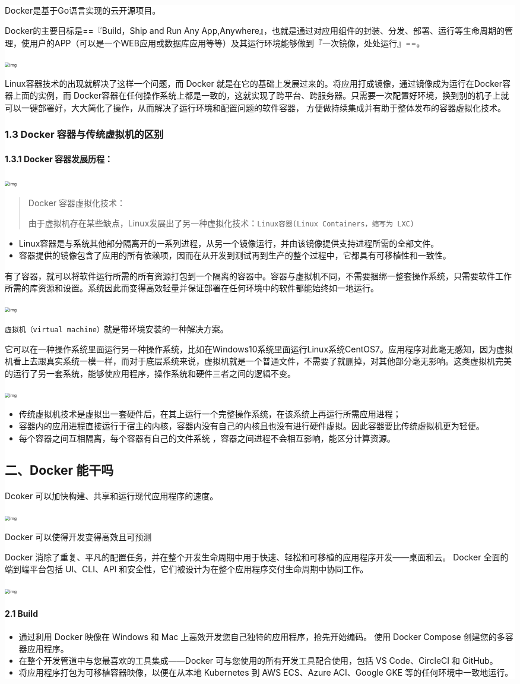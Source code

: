 Docker是基于Go语言实现的云开源项目。

Docker的主要目标是==『Build，Ship and Run Any App,Anywhere』，也就是通过对应用组件的封装、分发、部署、运行等生命周期的管理，使用户的APP（可以是一个WEB应用或数据库应用等等）及其运行环境能够做到『一次镜像，处处运行』==。

<img src="https://cola-picgo-1311841992.cos.ap-beijing.myqcloud.com/20230416082005.png" alt="img" style="zoom:50%;" />

Linux容器技术的出现就解决了这样一个问题，而 Docker 就是在它的基础上发展过来的。将应用打成镜像，通过镜像成为运行在Docker容器上面的实例，而 Docker容器在任何操作系统上都是一致的，这就实现了跨平台、跨服务器。只需要一次配置好环境，换到别的机子上就可以一键部署好，大大简化了操作，从而解决了运行环境和配置问题的软件容器， 方便做持续集成并有助于整体发布的容器虚拟化技术。

### 1.3 Docker 容器与传统虚拟机的区别

#### 1.3.1 Docker 容器发展历程：

<img src="https://cola-picgo-1311841992.cos.ap-beijing.myqcloud.com/20230416082059.png" alt="img" style="zoom:50%;" />

> Docker 容器虚拟化技术：
>
> 由于虚拟机存在某些缺点，Linux发展出了另一种虚拟化技术：`Linux容器(Linux Containers，缩写为 LXC)`

- Linux容器是与系统其他部分隔离开的一系列进程，从另一个镜像运行，并由该镜像提供支持进程所需的全部文件。
- 容器提供的镜像包含了应用的所有依赖项，因而在从开发到测试再到生产的整个过程中，它都具有可移植性和一致性。

有了容器，就可以将软件运行所需的所有资源打包到一个隔离的容器中。容器与虚拟机不同，不需要捆绑一整套操作系统，只需要软件工作所需的库资源和设置。系统因此而变得高效轻量并保证部署在任何环境中的软件都能始终如一地运行。

<img src="https://cola-picgo-1311841992.cos.ap-beijing.myqcloud.com/20230416082221.png" alt="img" style="zoom:50%;" />

`虚拟机（virtual machine）`就是带环境安装的一种解决方案。

它可以在一种操作系统里面运行另一种操作系统，比如在Windows10系统里面运行Linux系统CentOS7。应用程序对此毫无感知，因为虚拟机看上去跟真实系统一模一样，而对于底层系统来说，虚拟机就是一个普通文件，不需要了就删掉，对其他部分毫无影响。这类虚拟机完美的运行了另一套系统，能够使应用程序，操作系统和硬件三者之间的逻辑不变。

<img src="https://cola-picgo-1311841992.cos.ap-beijing.myqcloud.com/20230416082312.png" alt="img" style="zoom:50%;" />

- 传统虚拟机技术是虚拟出一套硬件后，在其上运行一个完整操作系统，在该系统上再运行所需应用进程；
- 容器内的应用进程直接运行于宿主的内核，容器内没有自己的内核且也没有进行硬件虚拟。因此容器要比传统虚拟机更为轻便。
- 每个容器之间互相隔离，每个容器有自己的文件系统 ，容器之间进程不会相互影响，能区分计算资源。

## 二、Docker 能干吗

Dcoker 可以加快构建、共享和运行现代应用程序的速度。

<img src="https://cola-picgo-1311841992.cos.ap-beijing.myqcloud.com/20230416082401.png" alt="img" style="zoom:50%;" />

Docker 可以使得开发变得高效且可预测

Docker 消除了重复、平凡的配置任务，并在整个开发生命周期中用于快速、轻松和可移植的应用程序开发——桌面和云。 Docker 全面的端到端平台包括 UI、CLI、API 和安全性，它们被设计为在整个应用程序交付生命周期中协同工作。

<img src="https://cola-picgo-1311841992.cos.ap-beijing.myqcloud.com/20230416082439.png" alt="img" style="zoom:50%;" />

#### 2.1 Build

- 通过利用 Docker 映像在 Windows 和 Mac 上高效开发您自己独特的应用程序，抢先开始编码。 使用 Docker Compose 创建您的多容器应用程序。
- 在整个开发管道中与您最喜欢的工具集成——Docker 可与您使用的所有开发工具配合使用，包括 VS Code、CircleCI 和 GitHub。
- 将应用程序打包为可移植容器映像，以便在从本地 Kubernetes 到 AWS ECS、Azure ACI、Google GKE 等的任何环境中一致地运行。
